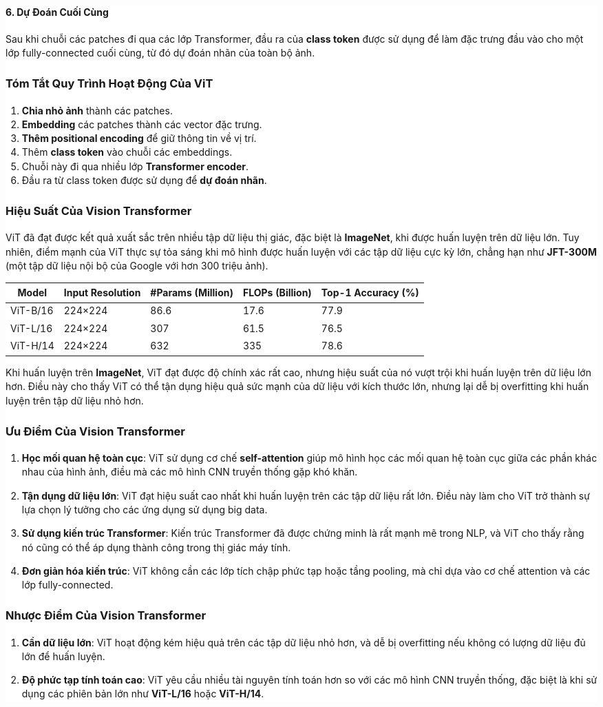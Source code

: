 #### 6. **Dự Đoán Cuối Cùng**

Sau khi chuỗi các patches đi qua các lớp Transformer, đầu ra của **class token** được sử dụng để làm đặc trưng đầu vào cho một lớp fully-connected cuối cùng, từ đó dự đoán nhãn của toàn bộ ảnh.

### Tóm Tắt Quy Trình Hoạt Động Của ViT

1. **Chia nhỏ ảnh** thành các patches.
2. **Embedding** các patches thành các vector đặc trưng.
3. **Thêm positional encoding** để giữ thông tin về vị trí.
4. Thêm **class token** vào chuỗi các embeddings.
5. Chuỗi này đi qua nhiều lớp **Transformer encoder**.
6. Đầu ra từ class token được sử dụng để **dự đoán nhãn**.

### Hiệu Suất Của Vision Transformer

ViT đã đạt được kết quả xuất sắc trên nhiều tập dữ liệu thị giác, đặc biệt là **ImageNet**, khi được huấn luyện trên dữ liệu lớn. Tuy nhiên, điểm mạnh của ViT thực sự tỏa sáng khi mô hình được huấn luyện với các tập dữ liệu cực kỳ lớn, chẳng hạn như **JFT-300M** (một tập dữ liệu nội bộ của Google với hơn 300 triệu ảnh).

| Model       | Input Resolution | #Params (Million) | FLOPs (Billion) | Top-1 Accuracy (%) |
|-------------|------------------|-------------------|-----------------|--------------------|
| ViT-B/16    | 224×224          | 86.6              | 17.6            | 77.9               |
| ViT-L/16    | 224×224          | 307               | 61.5            | 76.5               |
| ViT-H/14    | 224×224          | 632               | 335             | 78.6               |

Khi huấn luyện trên **ImageNet**, ViT đạt được độ chính xác rất cao, nhưng hiệu suất của nó vượt trội khi huấn luyện trên dữ liệu lớn hơn. Điều này cho thấy ViT có thể tận dụng hiệu quả sức mạnh của dữ liệu với kích thước lớn, nhưng lại dễ bị overfitting khi huấn luyện trên tập dữ liệu nhỏ hơn.

### Ưu Điểm Của Vision Transformer

1. **Học mối quan hệ toàn cục**: ViT sử dụng cơ chế **self-attention** giúp mô hình học các mối quan hệ toàn cục giữa các phần khác nhau của hình ảnh, điều mà các mô hình CNN truyền thống gặp khó khăn.
   
2. **Tận dụng dữ liệu lớn**: ViT đạt hiệu suất cao nhất khi huấn luyện trên các tập dữ liệu rất lớn. Điều này làm cho ViT trở thành sự lựa chọn lý tưởng cho các ứng dụng sử dụng big data.

3. **Sử dụng kiến trúc Transformer**: Kiến trúc Transformer đã được chứng minh là rất mạnh mẽ trong NLP, và ViT cho thấy rằng nó cũng có thể áp dụng thành công trong thị giác máy tính.

4. **Đơn giản hóa kiến trúc**: ViT không cần các lớp tích chập phức tạp hoặc tầng pooling, mà chỉ dựa vào cơ chế attention và các lớp fully-connected.

### Nhược Điểm Của Vision Transformer

1. **Cần dữ liệu lớn**: ViT hoạt động kém hiệu quả trên các tập dữ liệu nhỏ hơn, và dễ bị overfitting nếu không có lượng dữ liệu đủ lớn để huấn luyện.
   
2. **Độ phức tạp tính toán cao**: ViT yêu cầu nhiều tài nguyên tính toán hơn so với các mô hình CNN truyền thống, đặc biệt là khi sử dụng các phiên bản lớn như **ViT-L/16** hoặc **ViT-H/14**.

